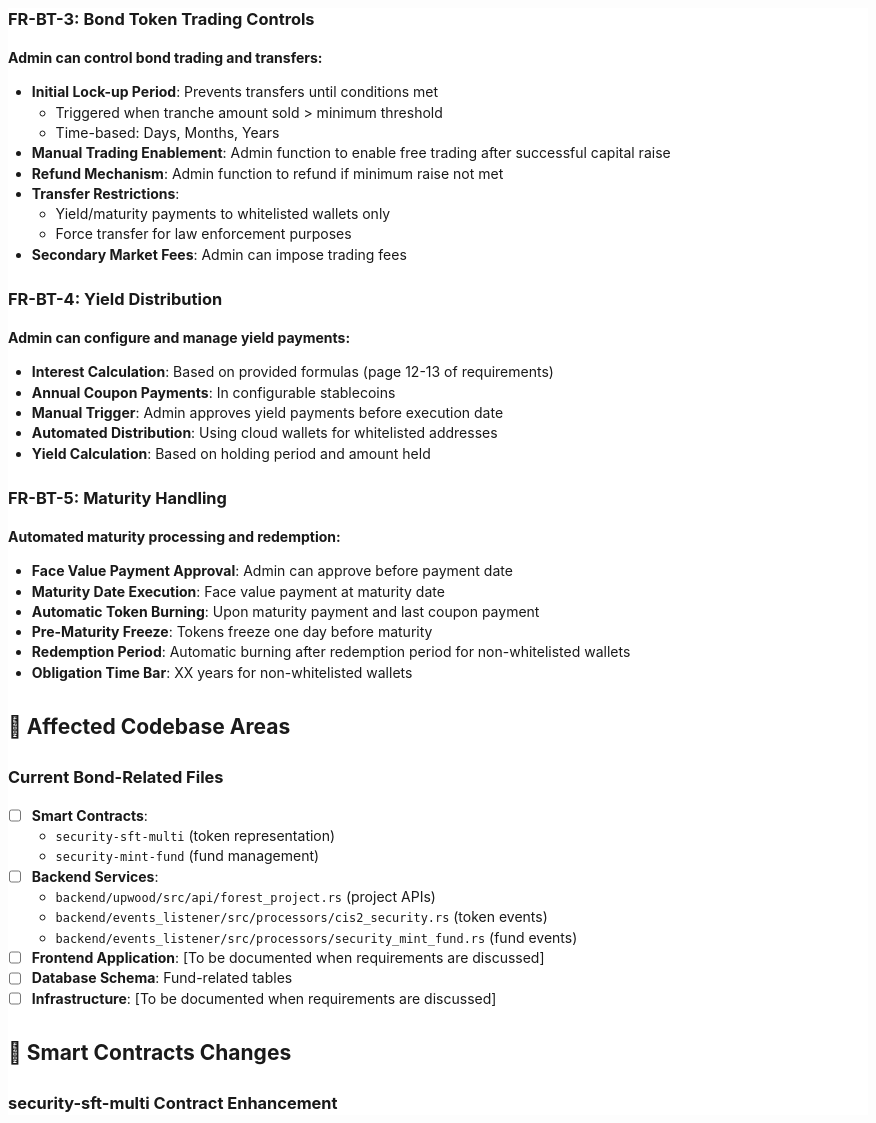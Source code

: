 ### FR-BT-3: Bond Token Trading Controls
**Admin can control bond trading and transfers:**

- **Initial Lock-up Period**: Prevents transfers until conditions met
  - Triggered when tranche amount sold > minimum threshold
  - Time-based: Days, Months, Years
- **Manual Trading Enablement**: Admin function to enable free trading after successful capital raise
- **Refund Mechanism**: Admin function to refund if minimum raise not met
- **Transfer Restrictions**: 
  - Yield/maturity payments to whitelisted wallets only
  - Force transfer for law enforcement purposes
- **Secondary Market Fees**: Admin can impose trading fees

### FR-BT-4: Yield Distribution
**Admin can configure and manage yield payments:**

- **Interest Calculation**: Based on provided formulas (page 12-13 of requirements)
- **Annual Coupon Payments**: In configurable stablecoins
- **Manual Trigger**: Admin approves yield payments before execution date
- **Automated Distribution**: Using cloud wallets for whitelisted addresses
- **Yield Calculation**: Based on holding period and amount held

### FR-BT-5: Maturity Handling
**Automated maturity processing and redemption:**

- **Face Value Payment Approval**: Admin can approve before payment date
- **Maturity Date Execution**: Face value payment at maturity date
- **Automatic Token Burning**: Upon maturity payment and last coupon payment
- **Pre-Maturity Freeze**: Tokens freeze one day before maturity
- **Redemption Period**: Automatic burning after redemption period for non-whitelisted wallets
- **Obligation Time Bar**: XX years for non-whitelisted wallets

## 🎯 Affected Codebase Areas

### Current Bond-Related Files
- [ ] **Smart Contracts**: 
  - `security-sft-multi` (token representation)
  - `security-mint-fund` (fund management)
- [ ] **Backend Services**: 
  - `backend/upwood/src/api/forest_project.rs` (project APIs)
  - `backend/events_listener/src/processors/cis2_security.rs` (token events)
  - `backend/events_listener/src/processors/security_mint_fund.rs` (fund events)
- [ ] **Frontend Application**: [To be documented when requirements are discussed]
- [ ] **Database Schema**: Fund-related tables
- [ ] **Infrastructure**: [To be documented when requirements are discussed]

## 🔧 Smart Contracts Changes

### security-sft-multi Contract Enhancement
